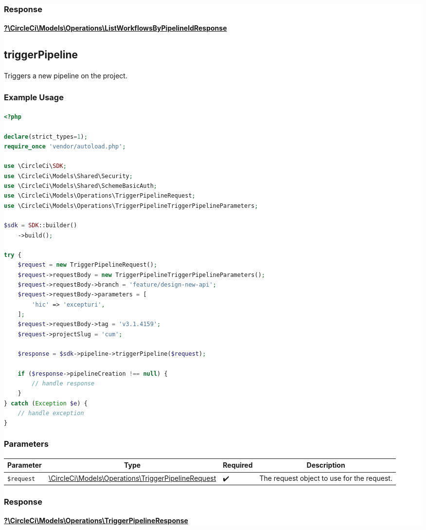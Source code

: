 
### Response

**[?\CircleCi\Models\Operations\ListWorkflowsByPipelineIdResponse](../../models/operations/ListWorkflowsByPipelineIdResponse.md)**


## triggerPipeline

Triggers a new pipeline on the project.

### Example Usage

```php
<?php

declare(strict_types=1);
require_once 'vendor/autoload.php';

use \CircleCi\SDK;
use \CircleCi\Models\Shared\Security;
use \CircleCi\Models\Shared\SchemeBasicAuth;
use \CircleCi\Models\Operations\TriggerPipelineRequest;
use \CircleCi\Models\Operations\TriggerPipelineTriggerPipelineParameters;

$sdk = SDK::builder()
    ->build();

try {
    $request = new TriggerPipelineRequest();
    $request->requestBody = new TriggerPipelineTriggerPipelineParameters();
    $request->requestBody->branch = 'feature/design-new-api';
    $request->requestBody->parameters = [
        'hic' => 'excepturi',
    ];
    $request->requestBody->tag = 'v3.1.4159';
    $request->projectSlug = 'cum';

    $response = $sdk->pipeline->triggerPipeline($request);

    if ($response->pipelineCreation !== null) {
        // handle response
    }
} catch (Exception $e) {
    // handle exception
}
```

### Parameters

| Parameter                                                                                               | Type                                                                                                    | Required                                                                                                | Description                                                                                             |
| ------------------------------------------------------------------------------------------------------- | ------------------------------------------------------------------------------------------------------- | ------------------------------------------------------------------------------------------------------- | ------------------------------------------------------------------------------------------------------- |
| `$request`                                                                                              | [\CircleCi\Models\Operations\TriggerPipelineRequest](../../models/operations/TriggerPipelineRequest.md) | :heavy_check_mark:                                                                                      | The request object to use for the request.                                                              |


### Response

**[?\CircleCi\Models\Operations\TriggerPipelineResponse](../../models/operations/TriggerPipelineResponse.md)**

